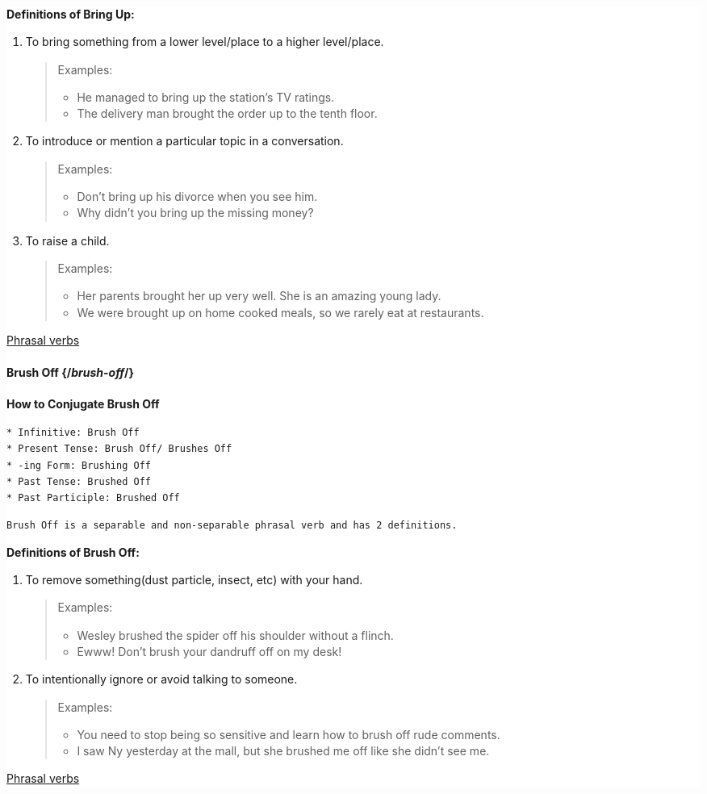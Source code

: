 **Definitions of Bring Up:**

1. To bring something from a lower level/place to a higher level/place.

    > Examples:
    > * He managed to bring up the station’s TV ratings.
    > * The delivery man brought the order up to the tenth floor.

2. To introduce or mention a particular topic in a conversation.

    > Examples:
    > * Don’t bring up his divorce when you see him.
    > * Why didn’t you bring up the missing money?

3. To raise a child.

    > Examples:
    > * Her parents brought her up very well. She is an amazing young lady.
    > * We were brought up on home cooked meals, so we rarely eat at restaurants.


[Phrasal verbs](/learn/super-duper-phrasal-verbs#phrasal-verbs)

</PhrasalVerb>


<PhrasalVerb desc="to remove something(dust particle, insect, etc) with your hand." num={2}>


#### Brush Off {/*brush-off*/}

**How to Conjugate Brush Off**

    * Infinitive: Brush Off
    * Present Tense: Brush Off/ Brushes Off
    * -ing Form: Brushing Off
    * Past Tense: Brushed Off
    * Past Participle: Brushed Off

`Brush Off is a separable and non-separable phrasal verb and has 2 definitions.`

**Definitions of Brush Off:**

1. To remove something(dust particle, insect, etc) with your hand.

    > Examples:
    > * Wesley brushed the spider off his shoulder without a flinch.
    > * Ewww! Don’t brush your dandruff off on my desk!

2. To intentionally ignore or avoid talking to someone.

    > Examples:
    > * You need to stop being so sensitive and learn how to brush off rude comments.
    > * I saw Ny yesterday at the mall, but she brushed me off like she didn’t see me.

[Phrasal verbs](/learn/super-duper-phrasal-verbs#phrasal-verbs)

</PhrasalVerb>


<PhrasalVerb desc="to practice and review your knowledge or a skill that you haven’t used in a while." num={2}>
